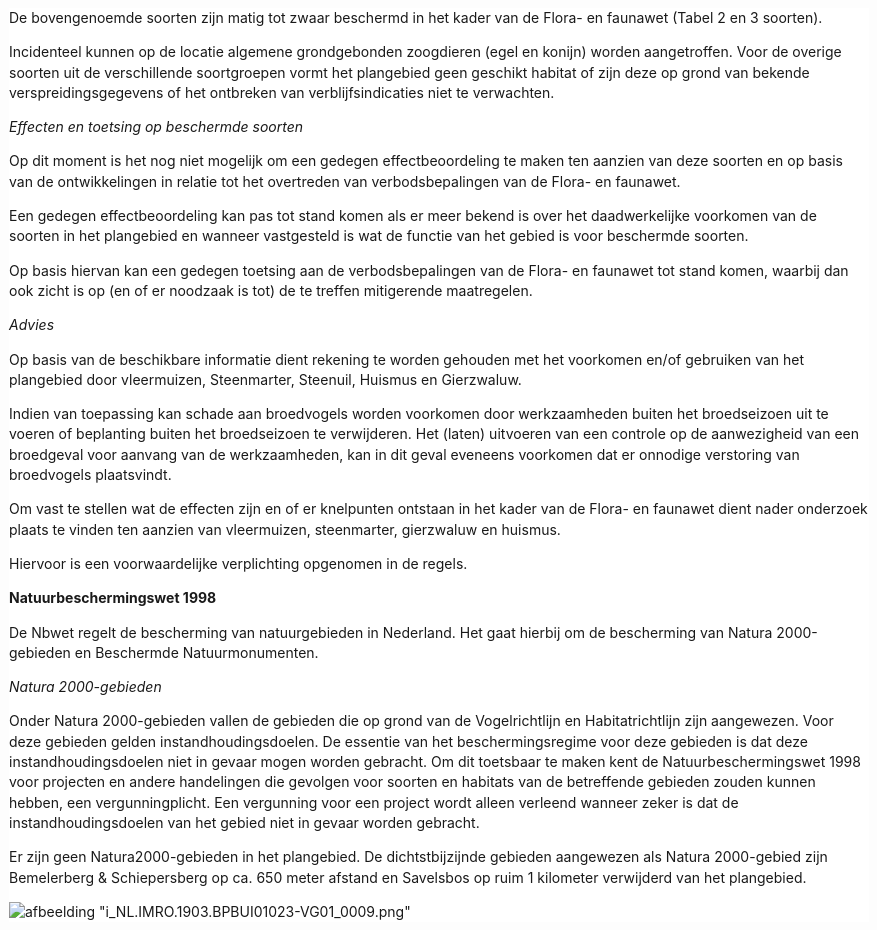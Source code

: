 De bovengenoemde soorten zijn matig tot zwaar beschermd in het kader van de Flora\- en faunawet (Tabel 2 en 3 soorten).

Incidenteel kunnen op de locatie algemene grondgebonden zoogdieren (egel en konijn) worden aangetroffen. Voor de overige soorten uit de verschillende soortgroepen vormt het plangebied geen geschikt habitat of zijn deze op grond van bekende verspreidingsgegevens of het ontbreken van verblijfsindicaties niet te verwachten.

*Effecten en toetsing op beschermde soorten*

Op dit moment is het nog niet mogelijk om een gedegen effectbeoordeling te maken ten aanzien van deze soorten en op basis van de ontwikkelingen in relatie tot het overtreden van verbodsbepalingen van de Flora\- en faunawet.

Een gedegen effectbeoordeling kan pas tot stand komen als er meer bekend is over het daadwerkelijke voorkomen van de soorten in het plangebied en wanneer vastgesteld is wat de functie van het gebied is voor beschermde soorten.

Op basis hiervan kan een gedegen toetsing aan de verbodsbepalingen van de Flora\- en faunawet tot stand komen, waarbij dan ook zicht is op (en of er noodzaak is tot) de te treffen mitigerende maatregelen.

*Advies*

Op basis van de beschikbare informatie dient rekening te worden gehouden met het voorkomen en/of gebruiken van het plangebied door vleermuizen, Steenmarter, Steenuil, Huismus en Gierzwaluw.

Indien van toepassing kan schade aan broedvogels worden voorkomen door werkzaamheden buiten het broedseizoen uit te voeren of beplanting buiten het broedseizoen te verwijderen. Het (laten) uitvoeren van een controle op de aanwezigheid van een broedgeval voor aanvang van de werkzaamheden, kan in dit geval eveneens voorkomen dat er onnodige verstoring van broedvogels plaatsvindt.

Om vast te stellen wat de effecten zijn en of er knelpunten ontstaan in het kader van de Flora\- en faunawet dient nader onderzoek plaats te vinden ten aanzien van vleermuizen, steenmarter, gierzwaluw en huismus.

Hiervoor is een voorwaardelijke verplichting opgenomen in de regels.

**Natuurbeschermingswet 1998**

De Nbwet regelt de bescherming van natuurgebieden in Nederland. Het gaat hierbij om de bescherming van Natura 2000\-gebieden en Beschermde Natuurmonumenten.

*Natura 2000\-gebieden*

Onder Natura 2000\-gebieden vallen de gebieden die op grond van de Vogelrichtlijn en Habitatrichtlijn zijn aangewezen. Voor deze gebieden gelden instandhoudingsdoelen. De essentie van het beschermingsregime voor deze gebieden is dat deze instandhoudingsdoelen niet in gevaar mogen worden gebracht. Om dit toetsbaar te maken kent de Natuurbeschermingswet 1998 voor projecten en andere handelingen die gevolgen voor soorten en habitats van de betreffende gebieden zouden kunnen hebben, een vergunningplicht. Een vergunning voor een project wordt alleen verleend wanneer zeker is dat de instandhoudingsdoelen van het gebied niet in gevaar worden gebracht.

Er zijn geen Natura2000\-gebieden in het plangebied. De dichtstbijzijnde gebieden aangewezen als Natura 2000\-gebied zijn Bemelerberg \& Schiepersberg op ca. 650 meter afstand en Savelsbos op ruim 1 kilometer verwijderd van het plangebied.

![afbeelding "i_NL.IMRO.1903.BPBUI01023-VG01_0009.png"](i_NL.IMRO.1903.BPBUI01023-VG01_0009.png)
